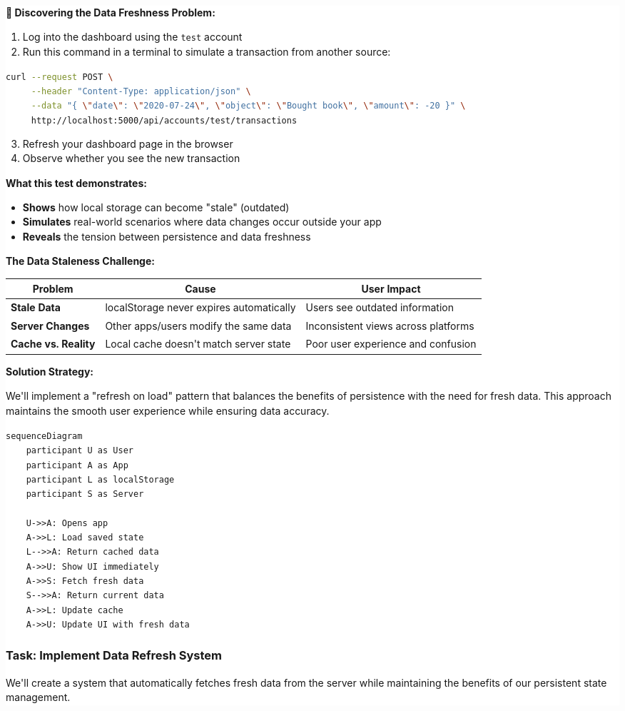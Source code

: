 **🧪 Discovering the Data Freshness Problem:**

1. Log into the dashboard using the `test` account
2. Run this command in a terminal to simulate a transaction from another source:

```sh
curl --request POST \
     --header "Content-Type: application/json" \
     --data "{ \"date\": \"2020-07-24\", \"object\": \"Bought book\", \"amount\": -20 }" \
     http://localhost:5000/api/accounts/test/transactions
```

3. Refresh your dashboard page in the browser
4. Observe whether you see the new transaction

**What this test demonstrates:**
- **Shows** how local storage can become "stale" (outdated)
- **Simulates** real-world scenarios where data changes occur outside your app
- **Reveals** the tension between persistence and data freshness

**The Data Staleness Challenge:**

| Problem | Cause | User Impact |
|---------|-------|-------------|
| **Stale Data** | localStorage never expires automatically | Users see outdated information |
| **Server Changes** | Other apps/users modify the same data | Inconsistent views across platforms |
| **Cache vs. Reality** | Local cache doesn't match server state | Poor user experience and confusion |

**Solution Strategy:**

We'll implement a "refresh on load" pattern that balances the benefits of persistence with the need for fresh data. This approach maintains the smooth user experience while ensuring data accuracy.

```mermaid
sequenceDiagram
    participant U as User
    participant A as App
    participant L as localStorage
    participant S as Server
    
    U->>A: Opens app
    A->>L: Load saved state
    L-->>A: Return cached data
    A->>U: Show UI immediately
    A->>S: Fetch fresh data
    S-->>A: Return current data
    A->>L: Update cache
    A->>U: Update UI with fresh data
```

### Task: Implement Data Refresh System

We'll create a system that automatically fetches fresh data from the server while maintaining the benefits of our persistent state management.

